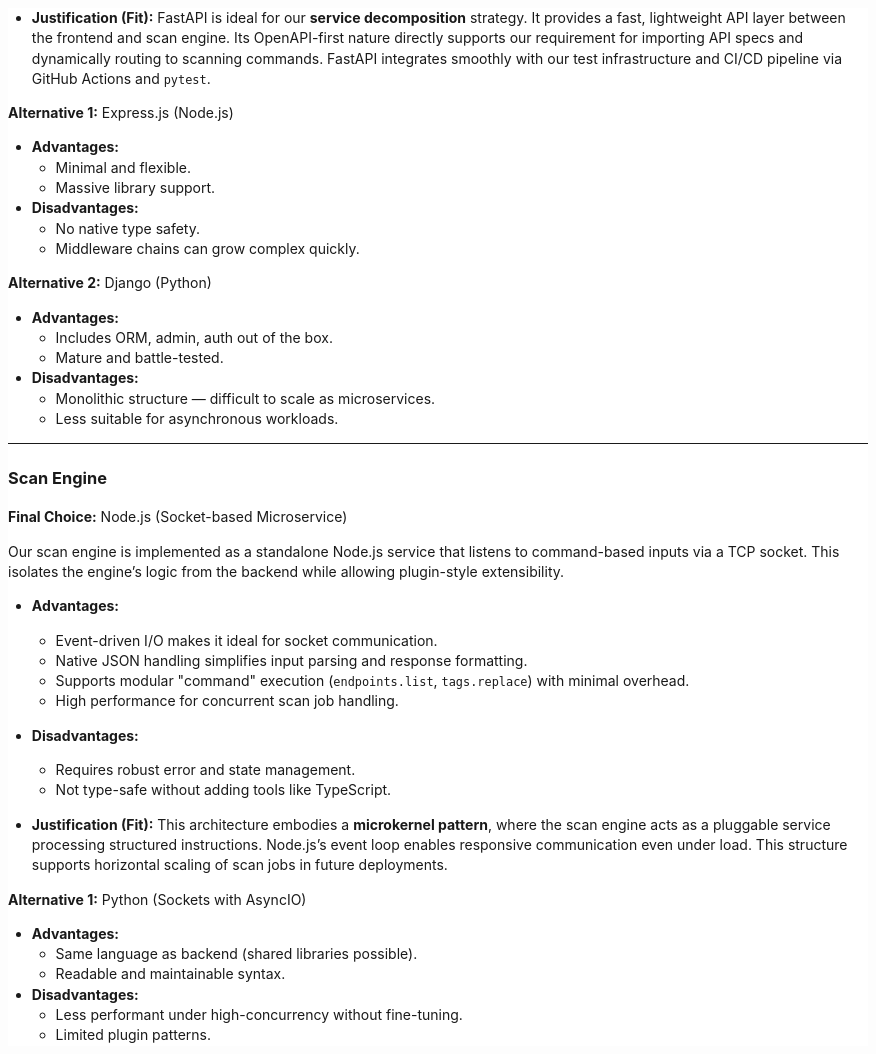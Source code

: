 - **Justification (Fit):**
  FastAPI is ideal for our **service decomposition** strategy. It provides a fast, lightweight API layer between the frontend and scan engine. Its OpenAPI-first nature directly supports our requirement for importing API specs and dynamically routing to scanning commands. FastAPI integrates smoothly with our test infrastructure and CI/CD pipeline via GitHub Actions and `pytest`.

**Alternative 1:** Express.js (Node.js)  
- **Advantages:**
  - Minimal and flexible.
  - Massive library support.
- **Disadvantages:**
  - No native type safety.
  - Middleware chains can grow complex quickly.

**Alternative 2:** Django (Python)  
- **Advantages:**
  - Includes ORM, admin, auth out of the box.
  - Mature and battle-tested.
- **Disadvantages:**
  - Monolithic structure — difficult to scale as microservices.
  - Less suitable for asynchronous workloads.

---

### Scan Engine

**Final Choice:** Node.js (Socket-based Microservice)

Our scan engine is implemented as a standalone Node.js service that listens to command-based inputs via a TCP socket. This isolates the engine’s logic from the backend while allowing plugin-style extensibility.

- **Advantages:**
  - Event-driven I/O makes it ideal for socket communication.
  - Native JSON handling simplifies input parsing and response formatting.
  - Supports modular "command" execution (`endpoints.list`, `tags.replace`) with minimal overhead.
  - High performance for concurrent scan job handling.

- **Disadvantages:**
  - Requires robust error and state management.
  - Not type-safe without adding tools like TypeScript.

- **Justification (Fit):**
  This architecture embodies a **microkernel pattern**, where the scan engine acts as a pluggable service processing structured instructions. Node.js’s event loop enables responsive communication even under load. This structure supports horizontal scaling of scan jobs in future deployments.

**Alternative 1:** Python (Sockets with AsyncIO)  
- **Advantages:**
  - Same language as backend (shared libraries possible).
  - Readable and maintainable syntax.
- **Disadvantages:**
  - Less performant under high-concurrency without fine-tuning.
  - Limited plugin patterns.

